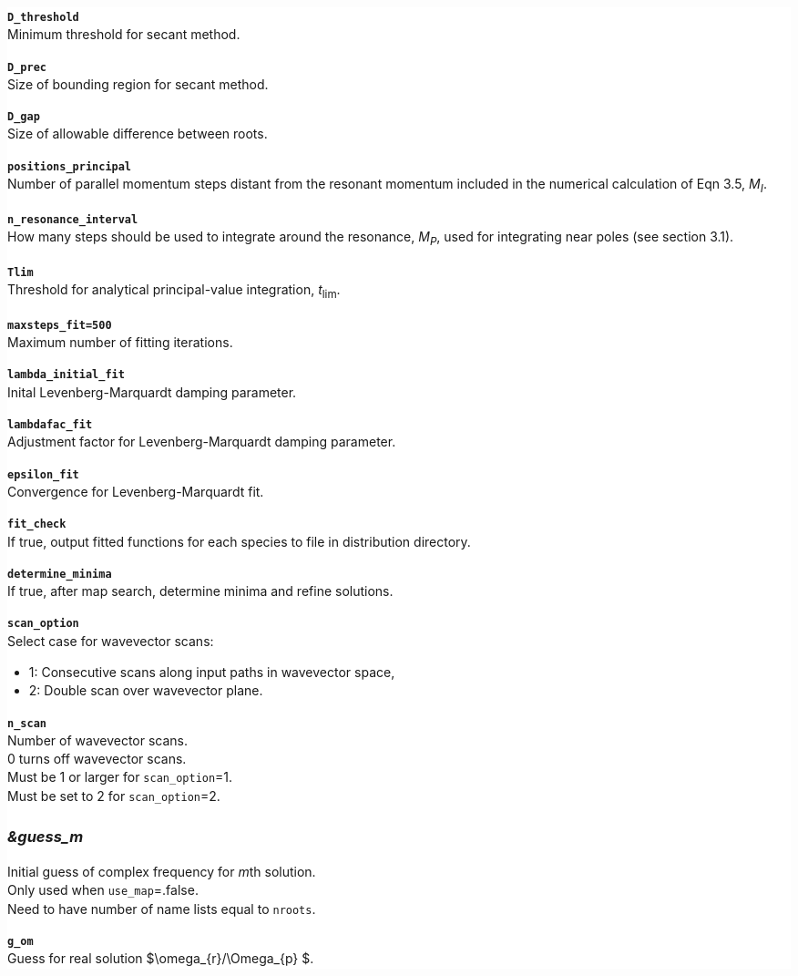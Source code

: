 **`D_threshold`**  
Minimum threshold for secant method.

**`D_prec`**  
Size of bounding region for secant method.

**`D_gap`**  
Size of allowable difference between roots.

**`positions_principal`**  
Number of parallel momentum steps distant from the resonant momentum
included in the numerical calculation of Eqn 3.5, $M_{I}$.

**`n_resonance_interval`**  
How many steps should be used to integrate around the resonance,
$M_{P}$, used for integrating near poles (see section 3.1).

**`Tlim`**  
Threshold for analytical principal-value integration, $t_{\mathrm{lim}}$.

**`maxsteps_fit=500`**  
Maximum number of fitting iterations.

**`lambda_initial_fit`**  
Inital Levenberg-Marquardt damping parameter.

**`lambdafac_fit`**  
Adjustment factor for Levenberg-Marquardt damping parameter.

**`epsilon_fit`**  
Convergence for Levenberg-Marquardt fit.

**`fit_check`**  
If true, output fitted functions for each species to file in distribution directory.

**`determine_minima`**  
If true, after map search, determine minima and refine solutions.

**`scan_option`**  
Select case for wavevector scans:

- 1: Consecutive scans along input paths in wavevector space,  
- 2: Double scan over wavevector plane.

**`n_scan`**  
Number of wavevector scans.  
0 turns off wavevector scans.  
Must be 1 or larger for `scan_option`=1.  
Must be set to 2 for `scan_option`=2.  


### *&guess_m*  
Initial guess of complex frequency for $m$th solution.  
Only used when `use_map`=.false.  
Need to have number of name lists equal to `nroots`.

**`g_om`**  
Guess for real solution $\omega_{r}/\Omega_{p} $.
